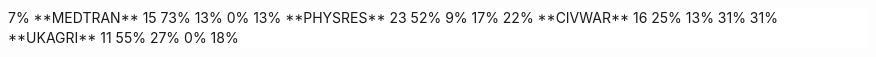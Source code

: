 <td align="center">7%</td>

</tr>

<tr>

<td>**MEDTRAN**</td>

<td align="center">15</td>

<td align="center">73%</td>

<td align="center">13%</td>

<td align="center">0%</td>

<td align="center">13%</td>

</tr>

<tr>

<td>**PHYSRES**</td>

<td align="center">23</td>

<td align="center">52%</td>

<td align="center">9%</td>

<td align="center">17%</td>

<td align="center">22%</td>

</tr>

<tr>

<td>**CIVWAR**</td>

<td align="center">16</td>

<td align="center">25%</td>

<td align="center">13%</td>

<td align="center">31%</td>

<td align="center">31%</td>

</tr>

<tr>

<td>**UKAGRI**</td>

<td align="center">11</td>

<td align="center">55%</td>

<td align="center">27%</td>

<td align="center">0%</td>

<td align="center">18%</td>
